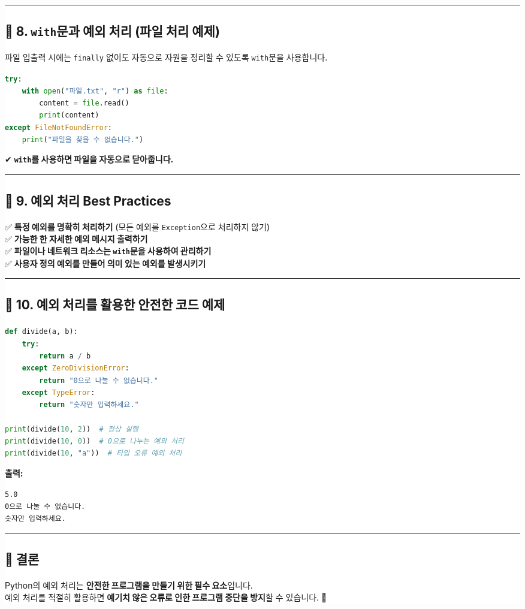 
---

## 🔹 8. `with`문과 예외 처리 (파일 처리 예제)  
파일 입출력 시에는 `finally` 없이도 자동으로 자원을 정리할 수 있도록 `with`문을 사용합니다.  
```python
try:
    with open("파일.txt", "r") as file:
        content = file.read()
        print(content)
except FileNotFoundError:
    print("파일을 찾을 수 없습니다.")
```
✔ **`with`를 사용하면 파일을 자동으로 닫아줍니다.**

---

## 🔹 9. 예외 처리 Best Practices  
✅ **특정 예외를 명확히 처리하기** (모든 예외를 `Exception`으로 처리하지 않기)  
✅ **가능한 한 자세한 예외 메시지 출력하기**  
✅ **파일이나 네트워크 리소스는 `with`문을 사용하여 관리하기**  
✅ **사용자 정의 예외를 만들어 의미 있는 예외를 발생시키기**  

---

## 🔹 10. 예외 처리를 활용한 안전한 코드 예제  
```python
def divide(a, b):
    try:
        return a / b
    except ZeroDivisionError:
        return "0으로 나눌 수 없습니다."
    except TypeError:
        return "숫자만 입력하세요."

print(divide(10, 2))  # 정상 실행
print(divide(10, 0))  # 0으로 나누는 예외 처리
print(divide(10, "a"))  # 타입 오류 예외 처리
```
**출력:**  
```
5.0
0으로 나눌 수 없습니다.
숫자만 입력하세요.
```

---

## 🔹 결론  
Python의 예외 처리는 **안전한 프로그램을 만들기 위한 필수 요소**입니다.  
예외 처리를 적절히 활용하면 **예기치 않은 오류로 인한 프로그램 중단을 방지**할 수 있습니다. 🚀
